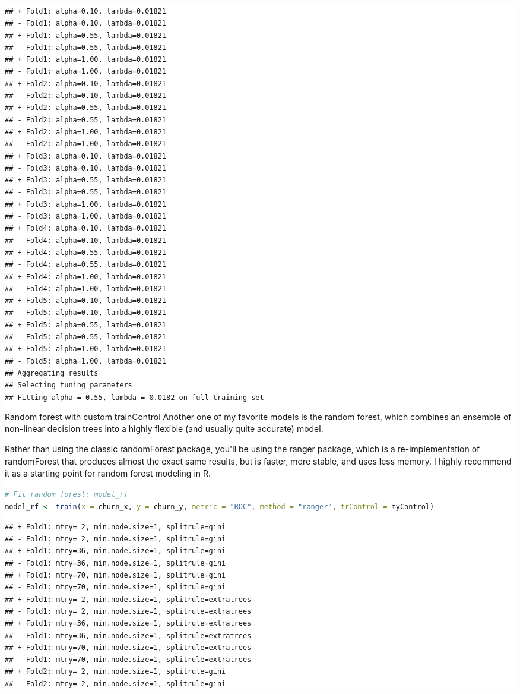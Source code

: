 ```
## + Fold1: alpha=0.10, lambda=0.01821 
## - Fold1: alpha=0.10, lambda=0.01821 
## + Fold1: alpha=0.55, lambda=0.01821 
## - Fold1: alpha=0.55, lambda=0.01821 
## + Fold1: alpha=1.00, lambda=0.01821 
## - Fold1: alpha=1.00, lambda=0.01821 
## + Fold2: alpha=0.10, lambda=0.01821 
## - Fold2: alpha=0.10, lambda=0.01821 
## + Fold2: alpha=0.55, lambda=0.01821 
## - Fold2: alpha=0.55, lambda=0.01821 
## + Fold2: alpha=1.00, lambda=0.01821 
## - Fold2: alpha=1.00, lambda=0.01821 
## + Fold3: alpha=0.10, lambda=0.01821 
## - Fold3: alpha=0.10, lambda=0.01821 
## + Fold3: alpha=0.55, lambda=0.01821 
## - Fold3: alpha=0.55, lambda=0.01821 
## + Fold3: alpha=1.00, lambda=0.01821 
## - Fold3: alpha=1.00, lambda=0.01821 
## + Fold4: alpha=0.10, lambda=0.01821 
## - Fold4: alpha=0.10, lambda=0.01821 
## + Fold4: alpha=0.55, lambda=0.01821 
## - Fold4: alpha=0.55, lambda=0.01821 
## + Fold4: alpha=1.00, lambda=0.01821 
## - Fold4: alpha=1.00, lambda=0.01821 
## + Fold5: alpha=0.10, lambda=0.01821 
## - Fold5: alpha=0.10, lambda=0.01821 
## + Fold5: alpha=0.55, lambda=0.01821 
## - Fold5: alpha=0.55, lambda=0.01821 
## + Fold5: alpha=1.00, lambda=0.01821 
## - Fold5: alpha=1.00, lambda=0.01821 
## Aggregating results
## Selecting tuning parameters
## Fitting alpha = 0.55, lambda = 0.0182 on full training set
```

Random forest with custom trainControl
Another one of my favorite models is the random forest, which combines an ensemble of non-linear decision trees into a highly flexible (and usually quite accurate) model.

Rather than using the classic randomForest package, you'll be using the ranger package, which is a re-implementation of randomForest that produces almost the exact same results, but is faster, more stable, and uses less memory. I highly recommend it as a starting point for random forest modeling in R.


```r
# Fit random forest: model_rf
model_rf <- train(x = churn_x, y = churn_y, metric = "ROC", method = "ranger", trControl = myControl)
```

```
## + Fold1: mtry= 2, min.node.size=1, splitrule=gini 
## - Fold1: mtry= 2, min.node.size=1, splitrule=gini 
## + Fold1: mtry=36, min.node.size=1, splitrule=gini 
## - Fold1: mtry=36, min.node.size=1, splitrule=gini 
## + Fold1: mtry=70, min.node.size=1, splitrule=gini 
## - Fold1: mtry=70, min.node.size=1, splitrule=gini 
## + Fold1: mtry= 2, min.node.size=1, splitrule=extratrees 
## - Fold1: mtry= 2, min.node.size=1, splitrule=extratrees 
## + Fold1: mtry=36, min.node.size=1, splitrule=extratrees 
## - Fold1: mtry=36, min.node.size=1, splitrule=extratrees 
## + Fold1: mtry=70, min.node.size=1, splitrule=extratrees 
## - Fold1: mtry=70, min.node.size=1, splitrule=extratrees 
## + Fold2: mtry= 2, min.node.size=1, splitrule=gini 
## - Fold2: mtry= 2, min.node.size=1, splitrule=gini 
```